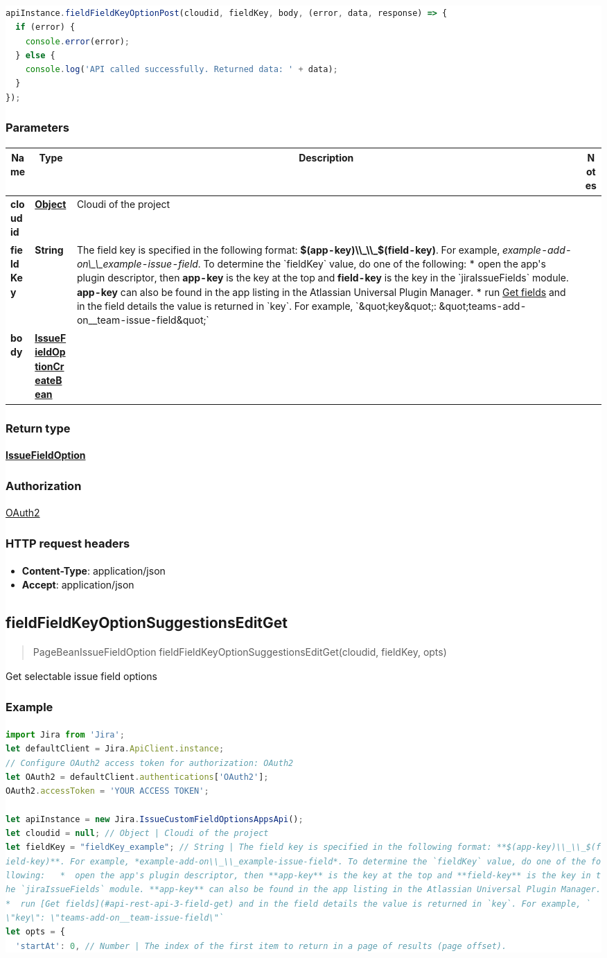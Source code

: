 ```javascript
apiInstance.fieldFieldKeyOptionPost(cloudid, fieldKey, body, (error, data, response) => {
  if (error) {
    console.error(error);
  } else {
    console.log('API called successfully. Returned data: ' + data);
  }
});
```

### Parameters


Name | Type | Description  | Notes
------------- | ------------- | ------------- | -------------
 **cloudid** | [**Object**](.md)| Cloudi of the project | 
 **fieldKey** | **String**| The field key is specified in the following format: **$(app-key)\\_\\_$(field-key)**. For example, *example-add-on\\_\\_example-issue-field*. To determine the &#x60;fieldKey&#x60; value, do one of the following:   *  open the app&#39;s plugin descriptor, then **app-key** is the key at the top and **field-key** is the key in the &#x60;jiraIssueFields&#x60; module. **app-key** can also be found in the app listing in the Atlassian Universal Plugin Manager.  *  run [Get fields](#api-rest-api-3-field-get) and in the field details the value is returned in &#x60;key&#x60;. For example, &#x60;\&quot;key\&quot;: \&quot;teams-add-on__team-issue-field\&quot;&#x60; | 
 **body** | [**IssueFieldOptionCreateBean**](IssueFieldOptionCreateBean.md)|  | 

### Return type

[**IssueFieldOption**](IssueFieldOption.md)

### Authorization

[OAuth2](../README.md#OAuth2)

### HTTP request headers

- **Content-Type**: application/json
- **Accept**: application/json


## fieldFieldKeyOptionSuggestionsEditGet

> PageBeanIssueFieldOption fieldFieldKeyOptionSuggestionsEditGet(cloudid, fieldKey, opts)

Get selectable issue field options

### Example

```javascript
import Jira from 'Jira';
let defaultClient = Jira.ApiClient.instance;
// Configure OAuth2 access token for authorization: OAuth2
let OAuth2 = defaultClient.authentications['OAuth2'];
OAuth2.accessToken = 'YOUR ACCESS TOKEN';

let apiInstance = new Jira.IssueCustomFieldOptionsAppsApi();
let cloudid = null; // Object | Cloudi of the project
let fieldKey = "fieldKey_example"; // String | The field key is specified in the following format: **$(app-key)\\_\\_$(field-key)**. For example, *example-add-on\\_\\_example-issue-field*. To determine the `fieldKey` value, do one of the following:   *  open the app's plugin descriptor, then **app-key** is the key at the top and **field-key** is the key in the `jiraIssueFields` module. **app-key** can also be found in the app listing in the Atlassian Universal Plugin Manager.  *  run [Get fields](#api-rest-api-3-field-get) and in the field details the value is returned in `key`. For example, `\"key\": \"teams-add-on__team-issue-field\"`
let opts = {
  'startAt': 0, // Number | The index of the first item to return in a page of results (page offset).
```